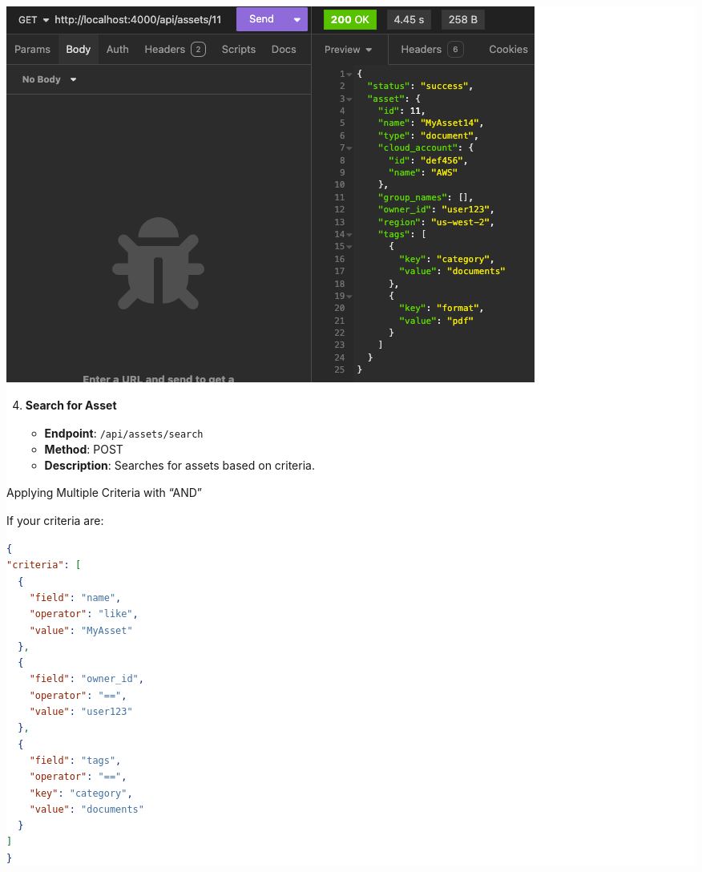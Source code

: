 ![Get Asset](https://github.com/gautam417/AssetGroupingService/blob/main/Get%20Asset.png)

4. **Search for Asset**

   - **Endpoint**: `/api/assets/search`
   - **Method**: POST
   - **Description**: Searches for assets based on criteria.
  

  Applying Multiple Criteria with “AND”

  If your criteria are:
  ```json
  {
  "criteria": [
    {
      "field": "name",
      "operator": "like",
      "value": "MyAsset"
    },
    {
      "field": "owner_id",
      "operator": "==",
      "value": "user123"
    },
    {
      "field": "tags",
      "operator": "==",
      "key": "category",
      "value": "documents"
    }
  ]
}
```
